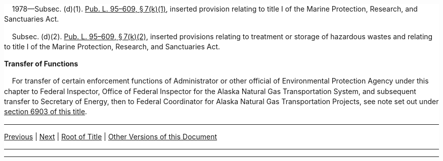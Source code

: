     1978—Subsec. (d)(1). [Pub. L. 95–609, § 7(k)(1)][/us/pl/95/609/s7/k/1], inserted provision relating to title I of the Marine Protection, Research, and Sanctuaries Act.

    Subsec. (d)(2). [Pub. L. 95–609, § 7(k)(2)][/us/pl/95/609/s7/k/2], inserted provisions relating to treatment or storage of hazardous wastes and relating to title I of the Marine Protection, Research, and Sanctuaries Act.

 __Transfer of Functions__ 

    For transfer of certain enforcement functions of Administrator or other official of Environmental Protection Agency under this chapter to Federal Inspector, Office of Federal Inspector for the Alaska Natural Gas Transportation System, and subsequent transfer to Secretary of Energy, then to Federal Coordinator for Alaska Natural Gas Transportation Projects, see note set out under [section 6903 of this title][/us/usc/t42/s6903].

----------

[Previous](./../../../../..//us/usc/t42/ch82/schIII/m__us_usc_t42_s6927.md) | [Next](./../../../../..//us/usc/t42/ch82/schIII/m__us_usc_t42_s6929.md) | [Root of Title](./../../../../../) | [Other Versions of this Document](https://publicdocs.github.io/go/links?ns=uslm&ref=%2Fus%2Fusc%2Ft42%2Fs6928)

----------
----------

[/us/usc/t42/s6926]: https://publicdocs.github.io/go/links?ns=uslm&ref=%2Fus%2Fusc%2Ft42%2Fs6926
[/us/stat/86/1052]: https://publicdocs.github.io/go/links?ns=uslm&ref=%2Fus%2Fstat%2F86%2F1052
[/us/usc/t33/s1411]: https://publicdocs.github.io/go/links?ns=uslm&ref=%2Fus%2Fusc%2Ft33%2Fs1411
[/us/stat/86/1052]: https://publicdocs.github.io/go/links?ns=uslm&ref=%2Fus%2Fstat%2F86%2F1052
[/us/usc/t33/s1411]: https://publicdocs.github.io/go/links?ns=uslm&ref=%2Fus%2Fusc%2Ft33%2Fs1411
[/us/usc/t42/s6925/e]: https://publicdocs.github.io/go/links?ns=uslm&ref=%2Fus%2Fusc%2Ft42%2Fs6925%2Fe
[/us/usc/t42/s6925/e]: https://publicdocs.github.io/go/links?ns=uslm&ref=%2Fus%2Fusc%2Ft42%2Fs6925%2Fe
[/us/pl/89/272/s3008]: https://publicdocs.github.io/go/links?ns=uslm&ref=%2Fus%2Fpl%2F89%2F272%2Fs3008
[/us/pl/94/580/s2]: https://publicdocs.github.io/go/links?ns=uslm&ref=%2Fus%2Fpl%2F94%2F580%2Fs2
[/us/stat/90/2811]: https://publicdocs.github.io/go/links?ns=uslm&ref=%2Fus%2Fstat%2F90%2F2811
[/us/pl/95/609/s7/k]: https://publicdocs.github.io/go/links?ns=uslm&ref=%2Fus%2Fpl%2F95%2F609%2Fs7%2Fk
[/us/stat/92/3082]: https://publicdocs.github.io/go/links?ns=uslm&ref=%2Fus%2Fstat%2F92%2F3082
[/us/pl/96/482/s13]: https://publicdocs.github.io/go/links?ns=uslm&ref=%2Fus%2Fpl%2F96%2F482%2Fs13
[/us/stat/94/2339]: https://publicdocs.github.io/go/links?ns=uslm&ref=%2Fus%2Fstat%2F94%2F2339
[/us/pl/98/616]: https://publicdocs.github.io/go/links?ns=uslm&ref=%2Fus%2Fpl%2F98%2F616
[/us/stat/98/3256]: https://publicdocs.github.io/go/links?ns=uslm&ref=%2Fus%2Fstat%2F98%2F3256
[/us/pl/99/499/s205/i]: https://publicdocs.github.io/go/links?ns=uslm&ref=%2Fus%2Fpl%2F99%2F499%2Fs205%2Fi
[/us/stat/100/1703]: https://publicdocs.github.io/go/links?ns=uslm&ref=%2Fus%2Fstat%2F100%2F1703
[/us/pl/92/532]: https://publicdocs.github.io/go/links?ns=uslm&ref=%2Fus%2Fpl%2F92%2F532
[/us/stat/86/1052]: https://publicdocs.github.io/go/links?ns=uslm&ref=%2Fus%2Fstat%2F86%2F1052
[/us/usc/t33/s1401]: https://publicdocs.github.io/go/links?ns=uslm&ref=%2Fus%2Fusc%2Ft33%2Fs1401
[/us/pl/99/499/s205/i/1]: https://publicdocs.github.io/go/links?ns=uslm&ref=%2Fus%2Fpl%2F99%2F499%2Fs205%2Fi%2F1
[/us/pl/99/499/s205/i/1]: https://publicdocs.github.io/go/links?ns=uslm&ref=%2Fus%2Fpl%2F99%2F499%2Fs205%2Fi%2F1
[/us/pl/99/499/s205/i/3]: https://publicdocs.github.io/go/links?ns=uslm&ref=%2Fus%2Fpl%2F99%2F499%2Fs205%2Fi%2F3
[/us/pl/99/499/s205/i/4]: https://publicdocs.github.io/go/links?ns=uslm&ref=%2Fus%2Fpl%2F99%2F499%2Fs205%2Fi%2F4
[/us/pl/99/499/s205/i/5]: https://publicdocs.github.io/go/links?ns=uslm&ref=%2Fus%2Fpl%2F99%2F499%2Fs205%2Fi%2F5
[/us/pl/98/616/s403/d/1]: https://publicdocs.github.io/go/links?ns=uslm&ref=%2Fus%2Fpl%2F98%2F616%2Fs403%2Fd%2F1
[/us/pl/98/616/s403/d/2]: https://publicdocs.github.io/go/links?ns=uslm&ref=%2Fus%2Fpl%2F98%2F616%2Fs403%2Fd%2F2
[/us/pl/98/616/s233/b]: https://publicdocs.github.io/go/links?ns=uslm&ref=%2Fus%2Fpl%2F98%2F616%2Fs233%2Fb
[/us/pl/98/616/s403/d/3]: https://publicdocs.github.io/go/links?ns=uslm&ref=%2Fus%2Fpl%2F98%2F616%2Fs403%2Fd%2F3
[/us/pl/98/616/s232/a/3]: https://publicdocs.github.io/go/links?ns=uslm&ref=%2Fus%2Fpl%2F98%2F616%2Fs232%2Fa%2F3
[/us/pl/98/616/s232/a/1]: https://publicdocs.github.io/go/links?ns=uslm&ref=%2Fus%2Fpl%2F98%2F616%2Fs232%2Fa%2F1
[/us/usc/t42/s6925]: https://publicdocs.github.io/go/links?ns=uslm&ref=%2Fus%2Fusc%2Ft42%2Fs6925
[/us/usc/t42/s6926]: https://publicdocs.github.io/go/links?ns=uslm&ref=%2Fus%2Fusc%2Ft42%2Fs6926
[/us/pl/98/616/s232/a/2/A]: https://publicdocs.github.io/go/links?ns=uslm&ref=%2Fus%2Fpl%2F98%2F616%2Fs232%2Fa%2F2%2FA
[/us/pl/98/616/s232/a/2/B]: https://publicdocs.github.io/go/links?ns=uslm&ref=%2Fus%2Fpl%2F98%2F616%2Fs232%2Fa%2F2%2FB
[/us/usc/t42/s6925]: https://publicdocs.github.io/go/links?ns=uslm&ref=%2Fus%2Fusc%2Ft42%2Fs6925
[/us/usc/t42/s6926]: https://publicdocs.github.io/go/links?ns=uslm&ref=%2Fus%2Fusc%2Ft42%2Fs6926
[/us/pl/98/616/s232/a/2/C]: https://publicdocs.github.io/go/links?ns=uslm&ref=%2Fus%2Fpl%2F98%2F616%2Fs232%2Fa%2F2%2FC
[/us/pl/98/616/s232/a/3]: https://publicdocs.github.io/go/links?ns=uslm&ref=%2Fus%2Fpl%2F98%2F616%2Fs232%2Fa%2F3
[/us/pl/98/616/s245/c]: https://publicdocs.github.io/go/links?ns=uslm&ref=%2Fus%2Fpl%2F98%2F616%2Fs245%2Fc
[/us/pl/98/616/s232/b]: https://publicdocs.github.io/go/links?ns=uslm&ref=%2Fus%2Fpl%2F98%2F616%2Fs232%2Fb
[/us/pl/98/616/s233/a]: https://publicdocs.github.io/go/links?ns=uslm&ref=%2Fus%2Fpl%2F98%2F616%2Fs233%2Fa
[/us/pl/96/482/s13/1]: https://publicdocs.github.io/go/links?ns=uslm&ref=%2Fus%2Fpl%2F96%2F482%2Fs13%2F1
[/us/pl/96/482/s13/2]: https://publicdocs.github.io/go/links?ns=uslm&ref=%2Fus%2Fpl%2F96%2F482%2Fs13%2F2
[/us/pl/96/482/s13/3]: https://publicdocs.github.io/go/links?ns=uslm&ref=%2Fus%2Fpl%2F96%2F482%2Fs13%2F3

[/us/pl/96/482/s13/4]: https://publicdocs.github.io/go/links?ns=uslm&ref=%2Fus%2Fpl%2F96%2F482%2Fs13%2F4
[/us/pl/96/482/s13/5]: https://publicdocs.github.io/go/links?ns=uslm&ref=%2Fus%2Fpl%2F96%2F482%2Fs13%2F5
[/us/pl/96/482/s13/5]: https://publicdocs.github.io/go/links?ns=uslm&ref=%2Fus%2Fpl%2F96%2F482%2Fs13%2F5
[/us/pl/95/609/s7/k/1]: https://publicdocs.github.io/go/links?ns=uslm&ref=%2Fus%2Fpl%2F95%2F609%2Fs7%2Fk%2F1
[/us/pl/95/609/s7/k/2]: https://publicdocs.github.io/go/links?ns=uslm&ref=%2Fus%2Fpl%2F95%2F609%2Fs7%2Fk%2F2
[/us/usc/t42/s6903]: https://publicdocs.github.io/go/links?ns=uslm&ref=%2Fus%2Fusc%2Ft42%2Fs6903